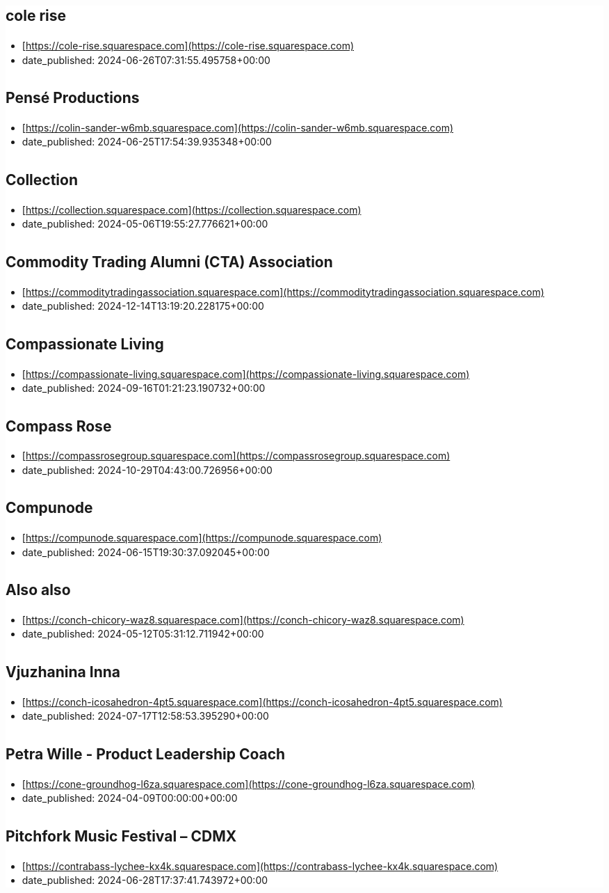  ## cole rise
 - [https://cole-rise.squarespace.com](https://cole-rise.squarespace.com)
 - date_published: 2024-06-26T07:31:55.495758+00:00

 ## Pensé Productions
 - [https://colin-sander-w6mb.squarespace.com](https://colin-sander-w6mb.squarespace.com)
 - date_published: 2024-06-25T17:54:39.935348+00:00

 ## Collection
 - [https://collection.squarespace.com](https://collection.squarespace.com)
 - date_published: 2024-05-06T19:55:27.776621+00:00

 ## Commodity Trading Alumni (CTA) Association
 - [https://commoditytradingassociation.squarespace.com](https://commoditytradingassociation.squarespace.com)
 - date_published: 2024-12-14T13:19:20.228175+00:00

 ## Compassionate Living
 - [https://compassionate-living.squarespace.com](https://compassionate-living.squarespace.com)
 - date_published: 2024-09-16T01:21:23.190732+00:00

 ## Compass Rose
 - [https://compassrosegroup.squarespace.com](https://compassrosegroup.squarespace.com)
 - date_published: 2024-10-29T04:43:00.726956+00:00

 ## Compunode
 - [https://compunode.squarespace.com](https://compunode.squarespace.com)
 - date_published: 2024-06-15T19:30:37.092045+00:00

 ## Also also
 - [https://conch-chicory-waz8.squarespace.com](https://conch-chicory-waz8.squarespace.com)
 - date_published: 2024-05-12T05:31:12.711942+00:00

 ## Vjuzhanina Inna
 - [https://conch-icosahedron-4pt5.squarespace.com](https://conch-icosahedron-4pt5.squarespace.com)
 - date_published: 2024-07-17T12:58:53.395290+00:00

 ## Petra Wille - Product Leadership Coach
 - [https://cone-groundhog-l6za.squarespace.com](https://cone-groundhog-l6za.squarespace.com)
 - date_published: 2024-04-09T00:00:00+00:00

 ## Pitchfork Music Festival – CDMX
 - [https://contrabass-lychee-kx4k.squarespace.com](https://contrabass-lychee-kx4k.squarespace.com)
 - date_published: 2024-06-28T17:37:41.743972+00:00
